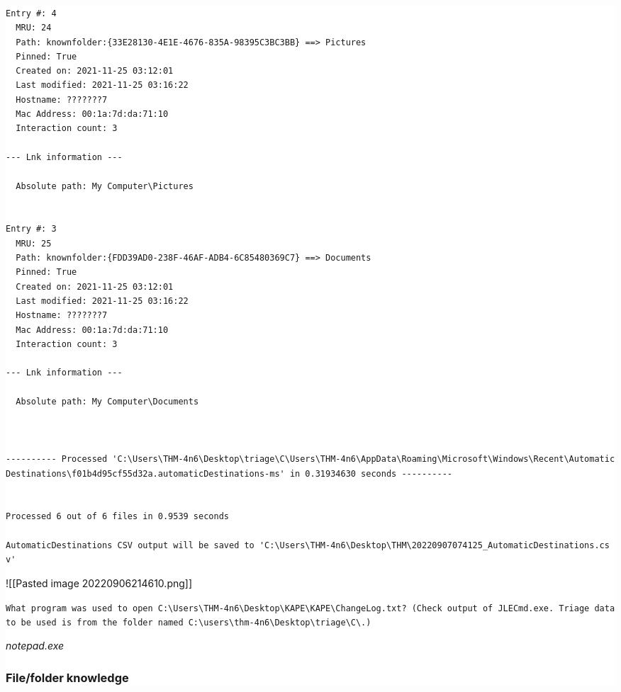 ```
Entry #: 4
  MRU: 24
  Path: knownfolder:{33E28130-4E1E-4676-835A-98395C3BC3BB} ==> Pictures
  Pinned: True
  Created on: 2021-11-25 03:12:01
  Last modified: 2021-11-25 03:16:22
  Hostname: ???????7
  Mac Address: 00:1a:7d:da:71:10
  Interaction count: 3

--- Lnk information ---

  Absolute path: My Computer\Pictures


Entry #: 3
  MRU: 25
  Path: knownfolder:{FDD39AD0-238F-46AF-ADB4-6C85480369C7} ==> Documents
  Pinned: True
  Created on: 2021-11-25 03:12:01
  Last modified: 2021-11-25 03:16:22
  Hostname: ???????7
  Mac Address: 00:1a:7d:da:71:10
  Interaction count: 3

--- Lnk information ---

  Absolute path: My Computer\Documents



---------- Processed 'C:\Users\THM-4n6\Desktop\triage\C\Users\THM-4n6\AppData\Roaming\Microsoft\Windows\Recent\AutomaticDestinations\f01b4d95cf55d32a.automaticDestinations-ms' in 0.31934630 seconds ----------


Processed 6 out of 6 files in 0.9539 seconds

AutomaticDestinations CSV output will be saved to 'C:\Users\THM-4n6\Desktop\THM\20220907074125_AutomaticDestinations.csv'
```

![[Pasted image 20220906214610.png]]


	What program was used to open C:\Users\THM-4n6\Desktop\KAPE\KAPE\ChangeLog.txt? (Check output of JLECmd.exe. Triage data to be used is from the folder named C:\users\thm-4n6\Desktop\triage\C\.)

*notepad.exe*

### File/folder knowledge 
